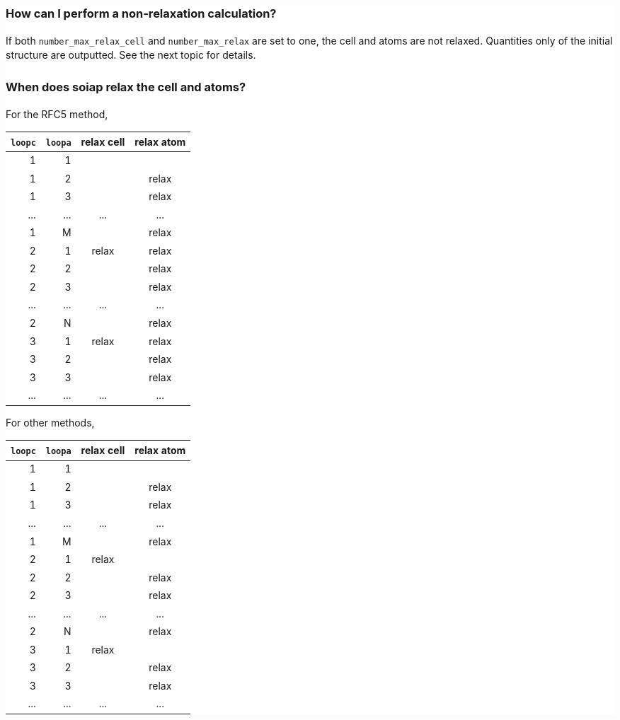 ### How can I perform a non-relaxation calculation?

If both `number_max_relax_cell` and `number_max_relax` are set to one, the cell
and atoms are not relaxed. Quantities only of the initial structure are
outputted. See the next topic for details.

### When does **soiap** relax the cell and atoms?

For the RFC5 method,

| `loopc` | `loopa` | relax cell | relax atom |
|--------:|--------:|:----------:|:----------:|
|       1 |       1 |            |            |
|       1 |       2 |            |    relax   |
|       1 |       3 |            |    relax   |
|     ... |     ... |     ...    |     ...    |
|       1 |       M |            |    relax   |
|       2 |       1 |    relax   |    relax   |
|       2 |       2 |            |    relax   |
|       2 |       3 |            |    relax   |
|     ... |     ... |     ...    |     ...    |
|       2 |       N |            |    relax   |
|       3 |       1 |    relax   |    relax   |
|       3 |       2 |            |    relax   |
|       3 |       3 |            |    relax   |
|     ... |     ... |     ...    |     ...    |

For other methods,

| `loopc` | `loopa` | relax cell | relax atom |
|--------:|--------:|:----------:|:----------:|
|       1 |       1 |            |            |
|       1 |       2 |            |    relax   |
|       1 |       3 |            |    relax   |
|     ... |     ... |     ...    |     ...    |
|       1 |       M |            |    relax   |
|       2 |       1 |    relax   |            |
|       2 |       2 |            |    relax   |
|       2 |       3 |            |    relax   |
|     ... |     ... |     ...    |     ...    |
|       2 |       N |            |    relax   |
|       3 |       1 |    relax   |            |
|       3 |       2 |            |    relax   |
|       3 |       3 |            |    relax   |
|     ... |     ... |     ...    |     ...    |

